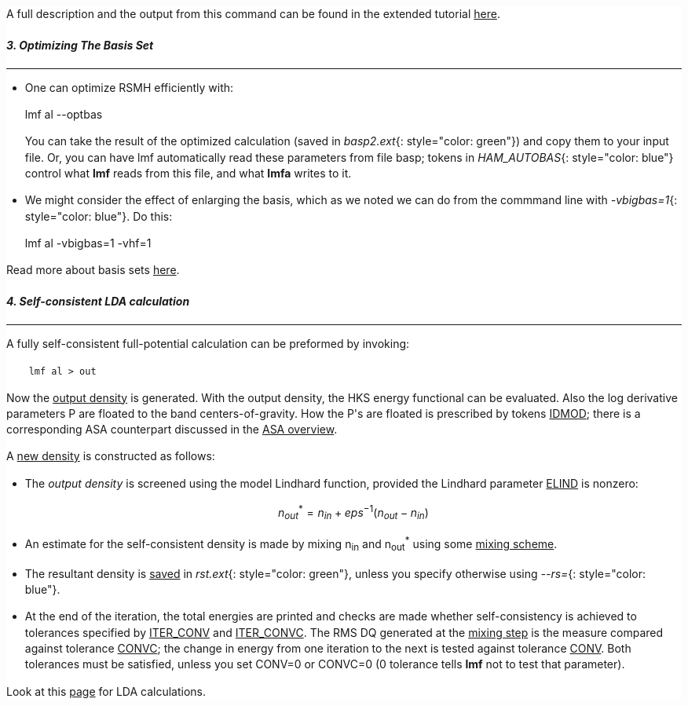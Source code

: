 A full description and the output from this command can be found in the extended tutorial [here](/fpbandpass/).  



#### _3\. Optimizing The Basis Set_
________________________________________

*    One can optimize RSMH efficiently with:

        lmf al --optbas 

     You can take the result of the optimized calculation (saved in *basp2.ext*{: style="color: green"}) and copy them to your input file. Or, you can have lmf automatically read these parameters from file basp; tokens in *HAM_AUTOBAS*{: style="color: blue"} control what **lmf** reads from this file, and what **lmfa** writes to it.

*    We might consider the effect of enlarging the basis, which as we noted we can do from the commmand line with *-vbigbas=1*{: style="color: blue"}. Do this:

        lmf al -vbigbas=1 -vhf=1 

Read more about basis sets [here](/fpbasisset/).  



#### _4\. Self-consistent LDA calculation_
________________________________________

A fully self-consistent full-potential  calculation can be preformed by invoking:

        lmf al > out 


Now the [output density](FPsamples/out.al.lmf#outrho) is generated. With the output density, the HKS energy functional can be evaluated. Also the log derivative parameters P are floated to the band centers-of-gravity. How the P's are floated is prescribed by tokens [IDMOD](tokens.html#SPECcat); there is a corresponding ASA counterpart discussed in the [ASA overview](lmto.html#section2).

A [new density](FPsamples/out.al.lmf#mixrho) is constructed as follows:

*    The _output density_ is screened using the model Lindhard function, provided the Lindhard parameter [ELIND](tokens.html#HAMcat) is nonzero:

        $$ n_{out}^* = n_{in} + eps^{-1} (n_{out}-n_{in}) $$ 

*    An estimate for the self-consistent density is made by mixing n<sub>in</sub> and n<sub>out</sub><sup>*</sup> using some [mixing scheme](tokens.html#mixing).

*    The resultant density is [saved](FPsamples/out.al.lmf#iors) in *rst.ext*{: style="color: green"}, unless you specify otherwise using *--rs=*{: style="color: blue"}.

*    At the end of the iteration, the total energies are printed and checks are made whether self-consistency is achieved to tolerances specified by [ITER_CONV](tokens.html#ITERcat) and [ITER_CONVC](tokens.html#ITERcat). The RMS DQ generated at the [mixing step](FPsamples/out.al.lmf#mixrho) is the measure compared against tolerance [CONVC](tokens.html#ITERcat); the change in energy from one iteration to the next is tested against tolerance [CONV](tokens.html#ITERcat). Both tolerances must be satisfied, unless you set CONV=0 or CONVC=0 (0 tolerance tells **lmf** not to test that parameter).

Look at this [page](/fpldacalc/) for LDA calculations.  

